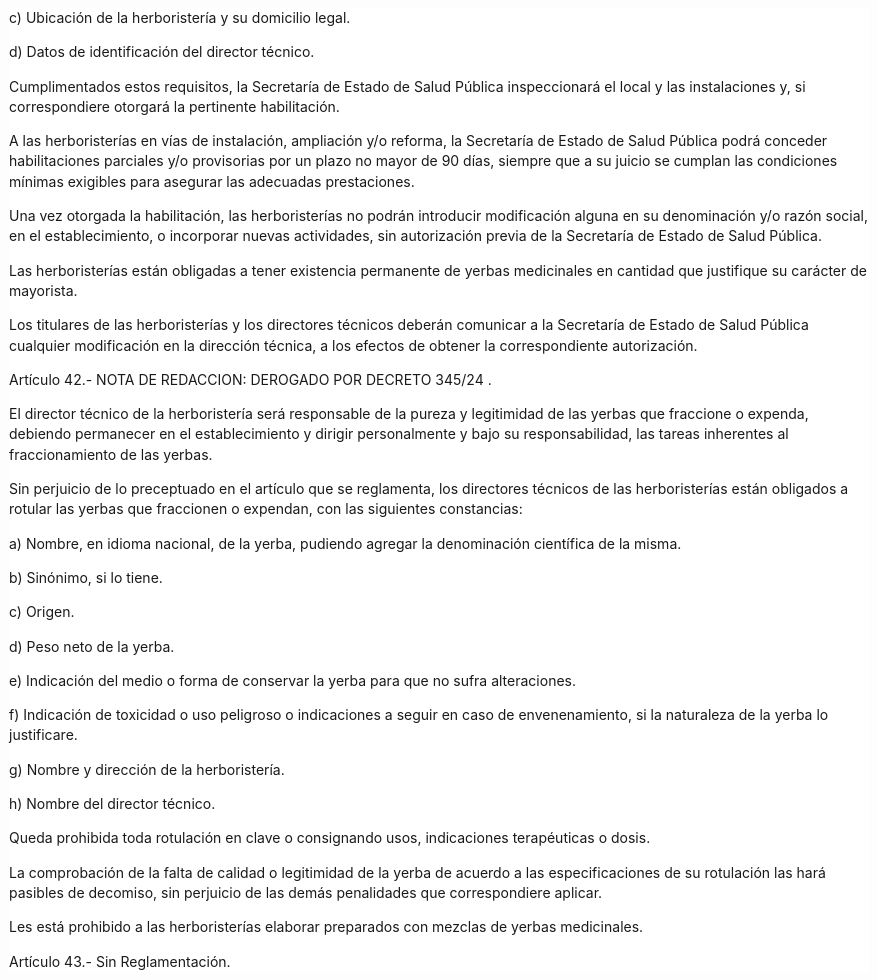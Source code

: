c) Ubicación de la herboristería y su domicilio legal.

d) Datos de identificación del director técnico.

Cumplimentados estos requisitos, la Secretaría de Estado de Salud Pública inspeccionará el local y las instalaciones y, si correspondiere otorgará la pertinente habilitación.

A las herboristerías en vías de instalación, ampliación y/o reforma, la Secretaría de Estado de Salud Pública podrá conceder habilitaciones parciales y/o provisorias por un plazo no mayor de 90 días, siempre que a su juicio se cumplan las condiciones mínimas exigibles para asegurar las adecuadas prestaciones.

Una vez otorgada la habilitación, las herboristerías no podrán introducir modificación alguna en su denominación y/o razón social, en el establecimiento, o incorporar nuevas actividades, sin autorización previa de la Secretaría de Estado de Salud Pública.

Las herboristerías están obligadas a tener existencia permanente de yerbas medicinales en cantidad que justifique su carácter de mayorista.

Los titulares de las herboristerías y los directores técnicos deberán comunicar a la Secretaría de Estado de Salud Pública cualquier modificación en la dirección técnica, a los efectos de obtener la correspondiente autorización.

<a id="42"></a>
Artículo 42.- NOTA DE REDACCION: DEROGADO POR DECRETO 345/24 .

El director técnico de la herboristería será responsable de la pureza y legitimidad de las yerbas que fraccione o expenda, debiendo permanecer en el establecimiento y dirigir personalmente y bajo su responsabilidad, las tareas inherentes al fraccionamiento de las yerbas.

Sin perjuicio de lo preceptuado en el artículo que se reglamenta, los directores técnicos de las herboristerías están obligados a rotular las yerbas que fraccionen o expendan, con las siguientes constancias:

a) Nombre, en idioma nacional, de la yerba, pudiendo agregar la denominación científica de la misma.

b) Sinónimo, si lo tiene.

c) Origen.

d) Peso neto de la yerba.

e) Indicación del medio o forma de conservar la yerba para que no sufra alteraciones.

f) Indicación de toxicidad o uso peligroso o indicaciones a seguir en caso de envenenamiento, si la naturaleza de la yerba lo justificare.

g) Nombre y dirección de la herboristería.

h) Nombre del director técnico.

Queda prohibida toda rotulación en clave o consignando usos, indicaciones terapéuticas o dosis.

La comprobación de la falta de calidad o legitimidad de la yerba de acuerdo a las especificaciones de su rotulación las hará pasibles de decomiso, sin perjuicio de las demás penalidades que correspondiere aplicar.

Les está prohibido a las herboristerías elaborar preparados con mezclas de yerbas medicinales.

<a id="43"></a>
Artículo 43.- Sin Reglamentación.
